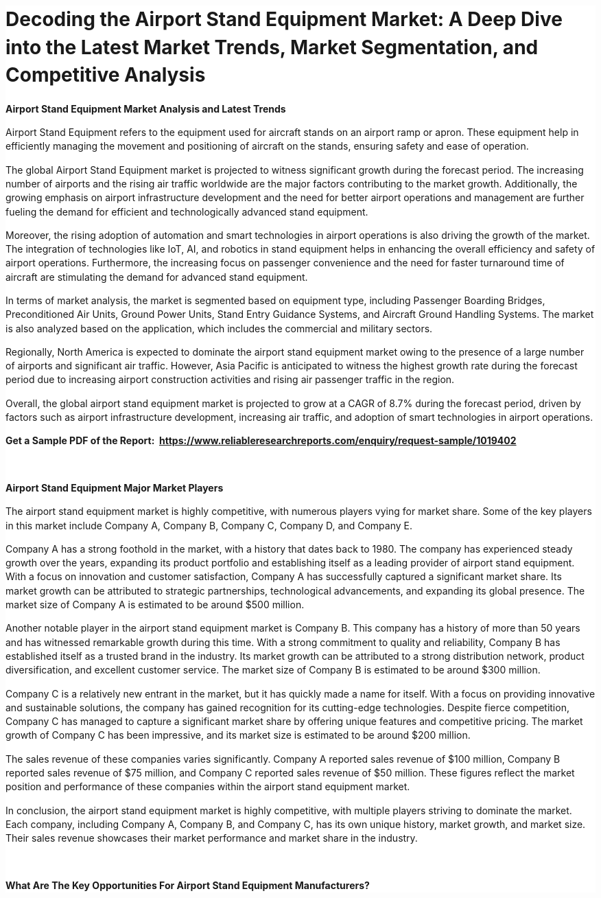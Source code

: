 <p><h1>Decoding the Airport Stand Equipment Market: A Deep Dive into the Latest Market Trends, Market Segmentation, and Competitive Analysis</h1></p><p><strong>Airport Stand Equipment Market Analysis and Latest Trends</strong></p>
<p><p>Airport Stand Equipment refers to the equipment used for aircraft stands on an airport ramp or apron. These equipment help in efficiently managing the movement and positioning of aircraft on the stands, ensuring safety and ease of operation.</p><p>The global Airport Stand Equipment market is projected to witness significant growth during the forecast period. The increasing number of airports and the rising air traffic worldwide are the major factors contributing to the market growth. Additionally, the growing emphasis on airport infrastructure development and the need for better airport operations and management are further fueling the demand for efficient and technologically advanced stand equipment.</p><p>Moreover, the rising adoption of automation and smart technologies in airport operations is also driving the growth of the market. The integration of technologies like IoT, AI, and robotics in stand equipment helps in enhancing the overall efficiency and safety of airport operations. Furthermore, the increasing focus on passenger convenience and the need for faster turnaround time of aircraft are stimulating the demand for advanced stand equipment.</p><p>In terms of market analysis, the market is segmented based on equipment type, including Passenger Boarding Bridges, Preconditioned Air Units, Ground Power Units, Stand Entry Guidance Systems, and Aircraft Ground Handling Systems. The market is also analyzed based on the application, which includes the commercial and military sectors.</p><p>Regionally, North America is expected to dominate the airport stand equipment market owing to the presence of a large number of airports and significant air traffic. However, Asia Pacific is anticipated to witness the highest growth rate during the forecast period due to increasing airport construction activities and rising air passenger traffic in the region.</p><p>Overall, the global airport stand equipment market is projected to grow at a CAGR of 8.7% during the forecast period, driven by factors such as airport infrastructure development, increasing air traffic, and adoption of smart technologies in airport operations.</p></p>
<p><strong>Get a Sample PDF of the Report:&nbsp; <a href="https://www.reliableresearchreports.com/enquiry/request-sample/1019402">https://www.reliableresearchreports.com/enquiry/request-sample/1019402</a></strong></p>
<p>&nbsp;</p>
<p><strong>Airport Stand Equipment Major Market Players</strong></p>
<p><p>The airport stand equipment market is highly competitive, with numerous players vying for market share. Some of the key players in this market include Company A, Company B, Company C, Company D, and Company E.</p><p>Company A has a strong foothold in the market, with a history that dates back to 1980. The company has experienced steady growth over the years, expanding its product portfolio and establishing itself as a leading provider of airport stand equipment. With a focus on innovation and customer satisfaction, Company A has successfully captured a significant market share. Its market growth can be attributed to strategic partnerships, technological advancements, and expanding its global presence. The market size of Company A is estimated to be around $500 million.</p><p>Another notable player in the airport stand equipment market is Company B. This company has a history of more than 50 years and has witnessed remarkable growth during this time. With a strong commitment to quality and reliability, Company B has established itself as a trusted brand in the industry. Its market growth can be attributed to a strong distribution network, product diversification, and excellent customer service. The market size of Company B is estimated to be around $300 million.</p><p>Company C is a relatively new entrant in the market, but it has quickly made a name for itself. With a focus on providing innovative and sustainable solutions, the company has gained recognition for its cutting-edge technologies. Despite fierce competition, Company C has managed to capture a significant market share by offering unique features and competitive pricing. The market growth of Company C has been impressive, and its market size is estimated to be around $200 million.</p><p>The sales revenue of these companies varies significantly. Company A reported sales revenue of $100 million, Company B reported sales revenue of $75 million, and Company C reported sales revenue of $50 million. These figures reflect the market position and performance of these companies within the airport stand equipment market.</p><p>In conclusion, the airport stand equipment market is highly competitive, with multiple players striving to dominate the market. Each company, including Company A, Company B, and Company C, has its own unique history, market growth, and market size. Their sales revenue showcases their market performance and market share in the industry.</p></p>
<p>&nbsp;</p>
<p><strong>What Are The Key Opportunities For Airport Stand Equipment Manufacturers?</strong></p>
